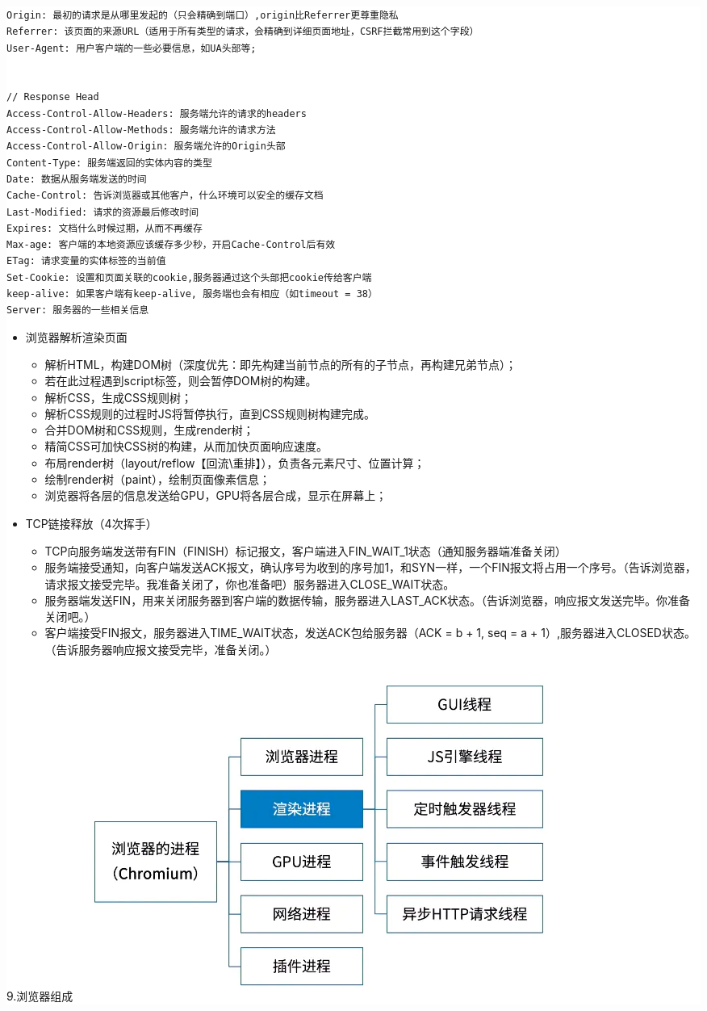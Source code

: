 ```
Origin: 最初的请求是从哪里发起的（只会精确到端口）,origin比Referrer更尊重隐私
Referrer: 该页面的来源URL（适用于所有类型的请求，会精确到详细页面地址，CSRF拦截常用到这个字段）
User-Agent: 用户客户端的一些必要信息，如UA头部等;


// Response Head
Access-Control-Allow-Headers: 服务端允许的请求的headers
Access-Control-Allow-Methods: 服务端允许的请求方法
Access-Control-Allow-Origin: 服务端允许的Origin头部
Content-Type: 服务端返回的实体内容的类型
Date: 数据从服务端发送的时间
Cache-Control: 告诉浏览器或其他客户，什么环境可以安全的缓存文档
Last-Modified: 请求的资源最后修改时间
Expires: 文档什么时候过期，从而不再缓存
Max-age: 客户端的本地资源应该缓存多少秒，开启Cache-Control后有效
ETag: 请求变量的实体标签的当前值
Set-Cookie: 设置和页面关联的cookie,服务器通过这个头部把cookie传给客户端
keep-alive: 如果客户端有keep-alive, 服务端也会有相应（如timeout = 38）
Server: 服务器的一些相关信息
```
+ 浏览器解析渲染页面
    + 解析HTML，构建DOM树（深度优先：即先构建当前节点的所有的子节点，再构建兄弟节点）；
    + 若在此过程遇到script标签，则会暂停DOM树的构建。
    + 解析CSS，生成CSS规则树；
    + 解析CSS规则的过程时JS将暂停执行，直到CSS规则树构建完成。
    + 合并DOM树和CSS规则，生成render树；
    + 精简CSS可加快CSS树的构建，从而加快页面响应速度。
    + 布局render树（layout/reflow【回流\重排】），负责各元素尺寸、位置计算；
    + 绘制render树（paint），绘制页面像素信息；
    + 浏览器将各层的信息发送给GPU，GPU将各层合成，显示在屏幕上；

+ TCP链接释放（4次挥手）
    + TCP向服务端发送带有FIN（FINISH）标记报文，客户端进入FIN_WAIT_1状态（通知服务器端准备关闭）
    + 服务端接受通知，向客户端发送ACK报文，确认序号为收到的序号加1，和SYN一样，一个FIN报文将占用一个序号。（告诉浏览器，请求报文接受完毕。我准备关闭了，你也准备吧）服务器进入CLOSE_WAIT状态。
    + 服务器端发送FIN，用来关闭服务器到客户端的数据传输，服务器进入LAST_ACK状态。（告诉浏览器，响应报文发送完毕。你准备关闭吧。）
    + 客户端接受FIN报文，服务器进入TIME_WAIT状态，发送ACK包给服务器（ACK = b + 1, seq = a + 1）,服务器进入CLOSED状态。（告诉服务器响应报文接受完毕，准备关闭。）

9.浏览器组成
![](image/browser.png)
